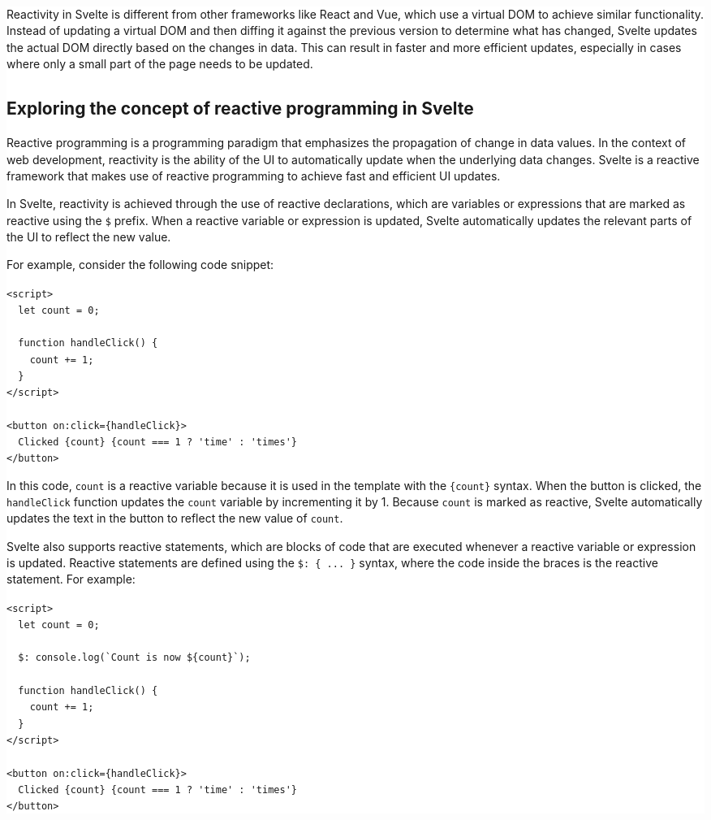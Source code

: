 Reactivity in Svelte is different from other frameworks like React and Vue, which use a virtual DOM to achieve similar functionality. Instead of updating a virtual DOM and then diffing it against the previous version to determine what has changed, Svelte updates the actual DOM directly based on the changes in data. This can result in faster and more efficient updates, especially in cases where only a small part of the page needs to be updated.
## Exploring the concept of reactive programming in Svelte
Reactive programming is a programming paradigm that emphasizes the propagation of change in data values. In the context of web development, reactivity is the ability of the UI to automatically update when the underlying data changes. Svelte is a reactive framework that makes use of reactive programming to achieve fast and efficient UI updates.

In Svelte, reactivity is achieved through the use of reactive declarations, which are variables or expressions that are marked as reactive using the `$` prefix. When a reactive variable or expression is updated, Svelte automatically updates the relevant parts of the UI to reflect the new value.

For example, consider the following code snippet:

```
<script>
  let count = 0;
  
  function handleClick() {
    count += 1;
  }
</script>

<button on:click={handleClick}>
  Clicked {count} {count === 1 ? 'time' : 'times'}
</button>
```

In this code, `count` is a reactive variable because it is used in the template with the `{count}` syntax. When the button is clicked, the `handleClick` function updates the `count` variable by incrementing it by 1. Because `count` is marked as reactive, Svelte automatically updates the text in the button to reflect the new value of `count`.

Svelte also supports reactive statements, which are blocks of code that are executed whenever a reactive variable or expression is updated. Reactive statements are defined using the `$: { ... }` syntax, where the code inside the braces is the reactive statement. For example:

```
<script>
  let count = 0;
  
  $: console.log(`Count is now ${count}`);
  
  function handleClick() {
    count += 1;
  }
</script>

<button on:click={handleClick}>
  Clicked {count} {count === 1 ? 'time' : 'times'}
</button>
```
